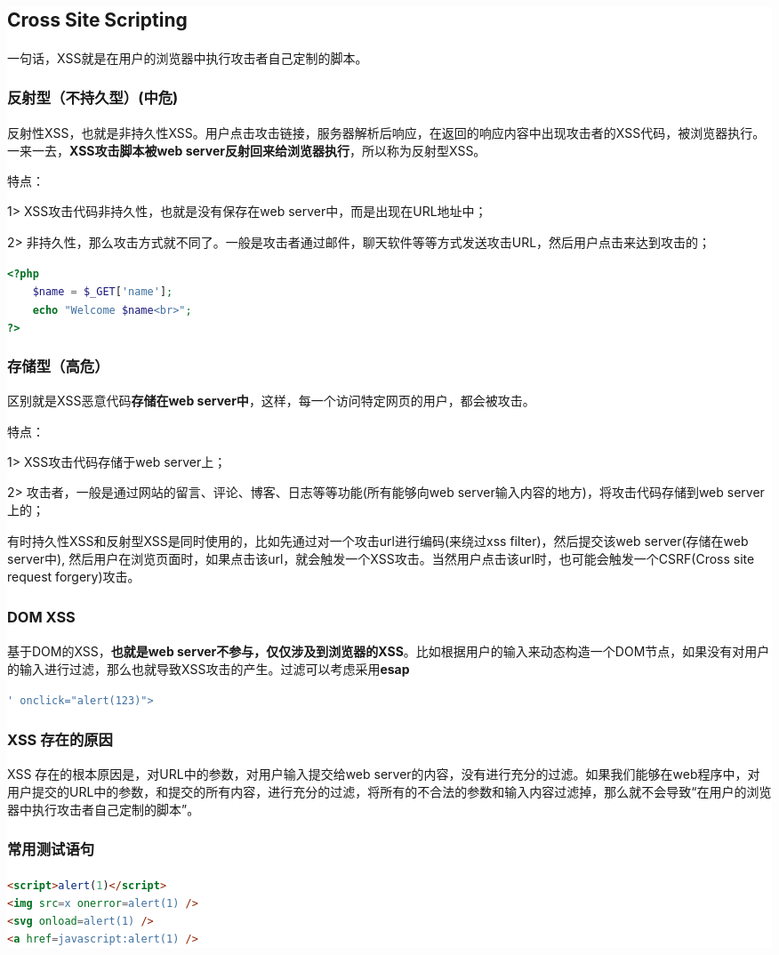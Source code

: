 ## Cross Site Scripting

一句话，XSS就是在用户的浏览器中执行攻击者自己定制的脚本。

### 反射型（不持久型）(中危)

反射性XSS，也就是非持久性XSS。用户点击攻击链接，服务器解析后响应，在返回的响应内容中出现攻击者的XSS代码，被浏览器执行。一来一去，**XSS攻击脚本被web server反射回来给浏览器执行**，所以称为反射型XSS。

特点：

1> XSS攻击代码非持久性，也就是没有保存在web server中，而是出现在URL地址中；

2> 非持久性，那么攻击方式就不同了。一般是攻击者通过邮件，聊天软件等等方式发送攻击URL，然后用户点击来达到攻击的；

```php
<?php
    $name = $_GET['name'];
    echo "Welcome $name<br>";
?>
```



### 存储型（高危）

区别就是XSS恶意代码**存储在web server中**，这样，每一个访问特定网页的用户，都会被攻击。

特点：

1> XSS攻击代码存储于web server上；

2> 攻击者，一般是通过网站的留言、评论、博客、日志等等功能(所有能够向web server输入内容的地方)，将攻击代码存储到web server上的；

有时持久性XSS和反射型XSS是同时使用的，比如先通过对一个攻击url进行编码(来绕过xss filter)，然后提交该web server(存储在web server中), 然后用户在浏览页面时，如果点击该url，就会触发一个XSS攻击。当然用户点击该url时，也可能会触发一个CSRF(Cross site request forgery)攻击。



### DOM XSS

基于DOM的XSS，**也就是web server不参与，仅仅涉及到浏览器的XSS**。比如根据用户的输入来动态构造一个DOM节点，如果没有对用户的输入进行过滤，那么也就导致XSS攻击的产生。过滤可以考虑采用**esap**

```php
' onclick="alert(123)">
```



###  XSS 存在的原因

XSS 存在的根本原因是，对URL中的参数，对用户输入提交给web server的内容，没有进行充分的过滤。如果我们能够在web程序中，对用户提交的URL中的参数，和提交的所有内容，进行充分的过滤，将所有的不合法的参数和输入内容过滤掉，那么就不会导致“在用户的浏览器中执行攻击者自己定制的脚本”。



### 常用测试语句

```html
<script>alert(1)</script>
<img src=x onerror=alert(1) />
<svg onload=alert(1) />
<a href=javascript:alert(1) />
```
